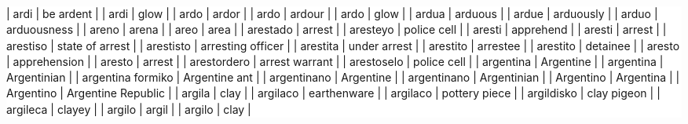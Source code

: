 |	ardi	|	be ardent	|
|	ardi	|	glow	|
|	ardo	|	ardor	|
|	ardo	|	ardour	|
|	ardo	|	glow	|
|	ardua	|	arduous	|
|	ardue	|	arduously	|
|	arduo	|	arduousness	|
|	areno	|	arena	|
|	areo	|	area	|
|	arestado	|	arrest	|
|	aresteyo	|	police cell	|
|	aresti	|	apprehend	|
|	aresti	|	arrest	|
|	arestiso	|	state of arrest	|
|	arestisto	|	arresting officer	|
|	arestita	|	under arrest	|
|	arestito	|	arrestee	|
|	arestito	|	detainee	|
|	aresto	|	apprehension	|
|	aresto	|	arrest	|
|	arestordero	|	arrest warrant	|
|	arestoselo	|	police cell	|
|	argentina	|	Argentine	|
|	argentina	|	Argentinian	|
|	argentina formiko	|	Argentine ant	|
|	argentinano	|	Argentine	|
|	argentinano	|	Argentinian	|
|	Argentino	|	Argentina	|
|	Argentino	|	Argentine Republic	|
|	argila	|	clay	|
|	argilaco	|	earthenware	|
|	argilaco	|	pottery piece	|
|	argildisko	|	clay pigeon	|
|	argileca	|	clayey	|
|	argilo	|	argil	|
|	argilo	|	clay	|